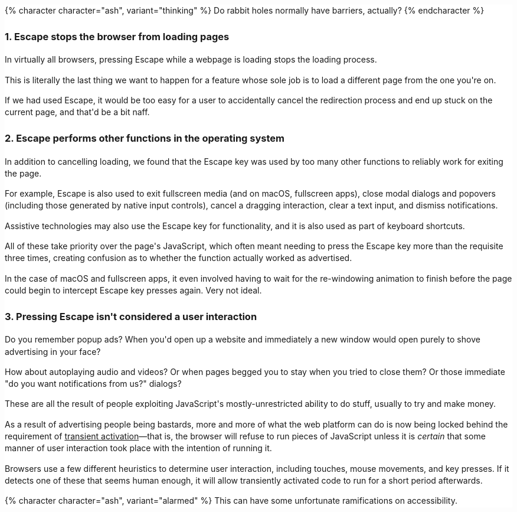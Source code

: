 {% character character="ash", variant="thinking" %}
Do rabbit holes normally have barriers, actually?
{% endcharacter %}

### 1. Escape stops the browser from loading pages

In virtually all browsers, pressing Escape while a webpage is loading stops the loading process.

This is literally the last thing we want to happen for a feature whose sole job is to load a different page from the one you're on.

If we had used Escape, it would be too easy for a user to accidentally cancel the redirection process and end up stuck on the current page, and that'd be a bit naff.

### 2. Escape performs other functions in the operating system

In addition to cancelling loading, we found that the Escape key was used by too many other functions to reliably work for exiting the page.

For example, Escape is also used to exit fullscreen media (and on macOS, fullscreen apps), close modal dialogs and popovers (including those generated by native input controls), cancel a dragging interaction, clear a text input, and dismiss notifications.

Assistive technologies may also use the Escape key for functionality, and it is also used as part of keyboard shortcuts.

All of these take priority over the page's JavaScript, which often meant needing to press the Escape key more than the requisite three times, creating confusion as to whether the function actually worked as advertised.

In the case of macOS and fullscreen apps, it even involved having to wait for the re-windowing animation to finish before the page could begin to intercept Escape key presses again. Very not ideal.

### 3. Pressing Escape isn't considered a user interaction

Do you remember popup ads? When you'd open up a website and immediately a new window would open purely to shove advertising in your face?

How about autoplaying audio and videos? Or when pages begged you to stay when you tried to close them? Or those immediate "do you want notifications from us?" dialogs?

These are all the result of people exploiting JavaScript's mostly-unrestricted ability to do stuff, usually to try and make money.

As a result of advertising people being bastards, more and more of what the web platform can do is now being locked behind the requirement of [transient activation](https://developer.mozilla.org/en-US/docs/Glossary/Transient_activation)—that is, the browser will refuse to run pieces of JavaScript unless it is _certain_ that some manner of user interaction took place with the intention of running it.

Browsers use a few different heuristics to determine user interaction, including touches, mouse movements, and key presses. If it detects one of these that seems human enough, it will allow transiently activated code to run for a short period afterwards.

{% character character="ash", variant="alarmed" %}
This can have some unfortunate ramifications on accessibility.
